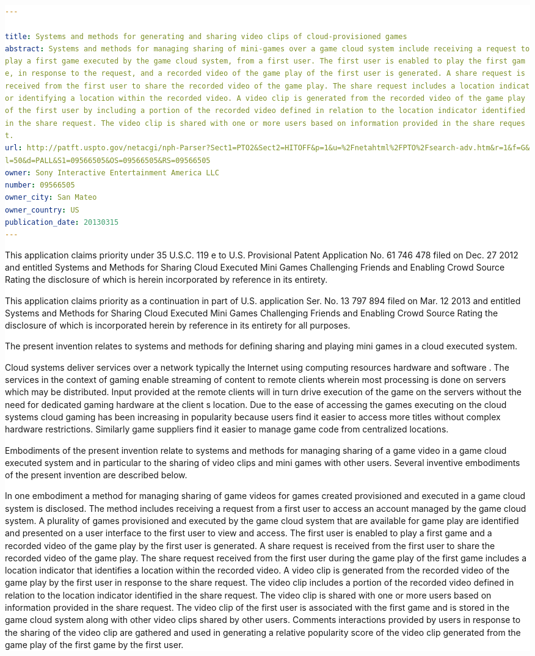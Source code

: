 ```yaml
---

title: Systems and methods for generating and sharing video clips of cloud-provisioned games
abstract: Systems and methods for managing sharing of mini-games over a game cloud system include receiving a request to play a first game executed by the game cloud system, from a first user. The first user is enabled to play the first game, in response to the request, and a recorded video of the game play of the first user is generated. A share request is received from the first user to share the recorded video of the game play. The share request includes a location indicator identifying a location within the recorded video. A video clip is generated from the recorded video of the game play of the first user by including a portion of the recorded video defined in relation to the location indicator identified in the share request. The video clip is shared with one or more users based on information provided in the share request.
url: http://patft.uspto.gov/netacgi/nph-Parser?Sect1=PTO2&Sect2=HITOFF&p=1&u=%2Fnetahtml%2FPTO%2Fsearch-adv.htm&r=1&f=G&l=50&d=PALL&S1=09566505&OS=09566505&RS=09566505
owner: Sony Interactive Entertainment America LLC
number: 09566505
owner_city: San Mateo
owner_country: US
publication_date: 20130315
---
```

This application claims priority under 35 U.S.C. 119 e to U.S. Provisional Patent Application No. 61 746 478 filed on Dec. 27 2012 and entitled Systems and Methods for Sharing Cloud Executed Mini Games Challenging Friends and Enabling Crowd Source Rating the disclosure of which is herein incorporated by reference in its entirety.

This application claims priority as a continuation in part of U.S. application Ser. No. 13 797 894 filed on Mar. 12 2013 and entitled Systems and Methods for Sharing Cloud Executed Mini Games Challenging Friends and Enabling Crowd Source Rating the disclosure of which is incorporated herein by reference in its entirety for all purposes.

The present invention relates to systems and methods for defining sharing and playing mini games in a cloud executed system.

Cloud systems deliver services over a network typically the Internet using computing resources hardware and software . The services in the context of gaming enable streaming of content to remote clients wherein most processing is done on servers which may be distributed. Input provided at the remote clients will in turn drive execution of the game on the servers without the need for dedicated gaming hardware at the client s location. Due to the ease of accessing the games executing on the cloud systems cloud gaming has been increasing in popularity because users find it easier to access more titles without complex hardware restrictions. Similarly game suppliers find it easier to manage game code from centralized locations.

Embodiments of the present invention relate to systems and methods for managing sharing of a game video in a game cloud executed system and in particular to the sharing of video clips and mini games with other users. Several inventive embodiments of the present invention are described below.

In one embodiment a method for managing sharing of game videos for games created provisioned and executed in a game cloud system is disclosed. The method includes receiving a request from a first user to access an account managed by the game cloud system. A plurality of games provisioned and executed by the game cloud system that are available for game play are identified and presented on a user interface to the first user to view and access. The first user is enabled to play a first game and a recorded video of the game play by the first user is generated. A share request is received from the first user to share the recorded video of the game play. The share request received from the first user during the game play of the first game includes a location indicator that identifies a location within the recorded video. A video clip is generated from the recorded video of the game play by the first user in response to the share request. The video clip includes a portion of the recorded video defined in relation to the location indicator identified in the share request. The video clip is shared with one or more users based on information provided in the share request. The video clip of the first user is associated with the first game and is stored in the game cloud system along with other video clips shared by other users. Comments interactions provided by users in response to the sharing of the video clip are gathered and used in generating a relative popularity score of the video clip generated from the game play of the first game by the first user.
